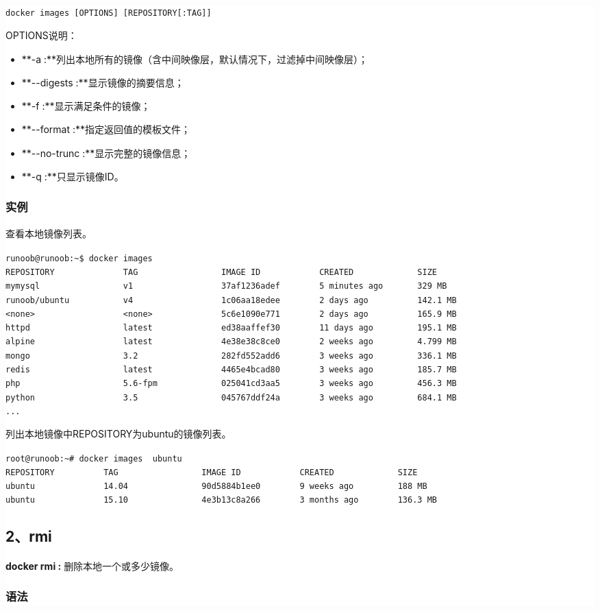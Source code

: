 ```
docker images [OPTIONS] [REPOSITORY[:TAG]]
```

OPTIONS说明：

- **-a :**列出本地所有的镜像（含中间映像层，默认情况下，过滤掉中间映像层）；

  

- **--digests :**显示镜像的摘要信息；

  

- **-f :**显示满足条件的镜像；

  

- **--format :**指定返回值的模板文件；

  

- **--no-trunc :**显示完整的镜像信息；

  

- **-q :**只显示镜像ID。

  

### 实例

查看本地镜像列表。

```
runoob@runoob:~$ docker images
REPOSITORY              TAG                 IMAGE ID            CREATED             SIZE
mymysql                 v1                  37af1236adef        5 minutes ago       329 MB
runoob/ubuntu           v4                  1c06aa18edee        2 days ago          142.1 MB
<none>                  <none>              5c6e1090e771        2 days ago          165.9 MB
httpd                   latest              ed38aaffef30        11 days ago         195.1 MB
alpine                  latest              4e38e38c8ce0        2 weeks ago         4.799 MB
mongo                   3.2                 282fd552add6        3 weeks ago         336.1 MB
redis                   latest              4465e4bcad80        3 weeks ago         185.7 MB
php                     5.6-fpm             025041cd3aa5        3 weeks ago         456.3 MB
python                  3.5                 045767ddf24a        3 weeks ago         684.1 MB
...
```

列出本地镜像中REPOSITORY为ubuntu的镜像列表。

```
root@runoob:~# docker images  ubuntu
REPOSITORY          TAG                 IMAGE ID            CREATED             SIZE
ubuntu              14.04               90d5884b1ee0        9 weeks ago         188 MB
ubuntu              15.10               4e3b13c8a266        3 months ago        136.3 MB
```

## 2、rmi

**docker rmi :** 删除本地一个或多少镜像。

### 语法
